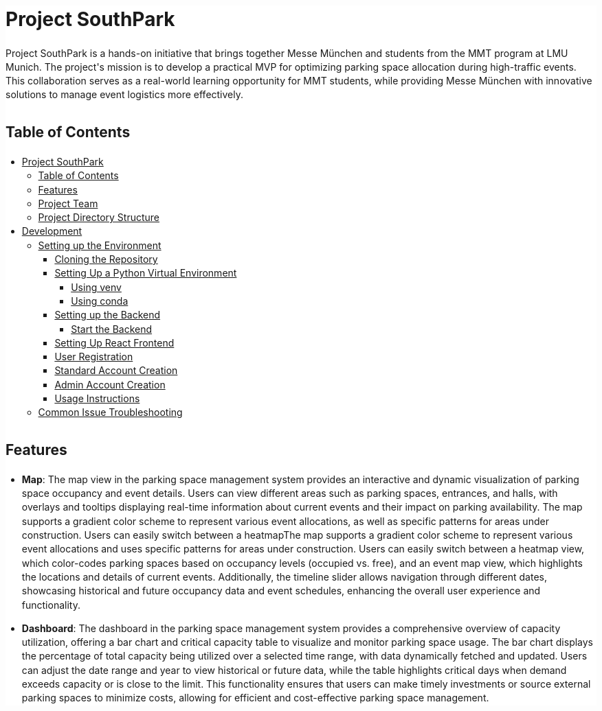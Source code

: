 # Project SouthPark

Project SouthPark is a hands-on initiative that brings together Messe München and students from the MMT program at LMU Munich. The project's mission is to develop a practical MVP for optimizing parking space allocation during high-traffic events. This collaboration serves as a real-world learning opportunity for MMT students, while providing Messe München with innovative solutions to manage event logistics more effectively.

## Table of Contents

- [Project SouthPark](#project-southpark)
  - [Table of Contents](#table-of-contents)
  - [Features](#features)
  - [Project Team](#project-team)
  - [Project Directory Structure](#project-directory-structure)
- [Development](#development)
  - [Setting up the Environment](#setting-up-the-environment)
    - [Cloning the Repository](#cloning-the-repository)
    - [Setting Up a Python Virtual Environment](#setting-up-a-python-virtual-environment)
      - [Using venv](#using-venv)
      - [Using conda](#using-conda)
    - [Setting up the Backend](#setting-up-the-backend)
      - [Start the Backend](#start-the-backend)
    - [Setting Up React Frontend](#setting-up-react-frontend)
    - [User Registration](#user-registration)
    - [Standard Account Creation](#standard-account-creation)
    - [Admin Account Creation](#admin-account-creation)
    - [Usage Instructions](#usage-instructions)
  - [Common Issue Troubleshooting](#common-issue-troubleshooting)

## Features

- **Map**: The map view in the parking space management system provides an interactive and dynamic visualization of parking space occupancy and event details. Users can view different areas such as parking spaces, entrances, and halls, with overlays and tooltips displaying real-time information about current events and their impact on parking availability. The map supports a gradient color scheme to represent various event allocations, as well as specific patterns for areas under construction. Users can easily switch between a heatmapThe map supports a gradient color scheme to represent various event allocations and uses specific patterns for areas under construction. Users can easily switch between a heatmap view, which color-codes parking spaces based on occupancy levels (occupied vs. free), and an event map view, which highlights the locations and details of current events. Additionally, the timeline slider allows navigation through different dates, showcasing historical and future occupancy data and event schedules, enhancing the overall user experience and functionality.

- **Dashboard**: The dashboard in the parking space management system provides a comprehensive overview of capacity utilization, offering a bar chart and critical capacity table to visualize and monitor parking space usage. The bar chart displays the percentage of total capacity being utilized over a selected time range, with data dynamically fetched and updated. Users can adjust the date range and year to view historical or future data, while the table highlights critical days when demand exceeds capacity or is close to the limit. This functionality ensures that users can make timely investments or source external parking spaces to minimize costs, allowing for efficient and cost-effective parking space management.
